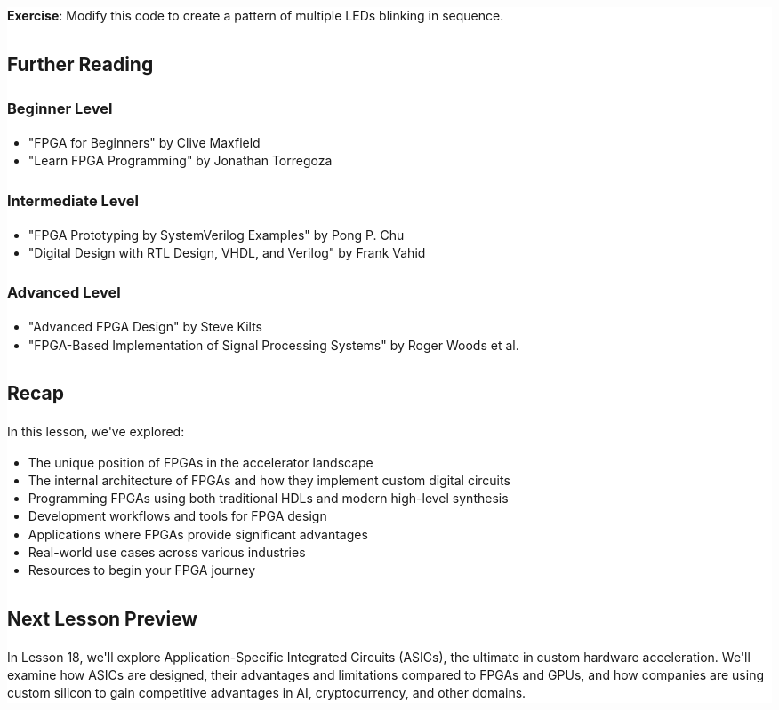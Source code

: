 ```verilog
```

**Exercise**: Modify this code to create a pattern of multiple LEDs blinking in sequence.

## Further Reading

### Beginner Level
- "FPGA for Beginners" by Clive Maxfield
- "Learn FPGA Programming" by Jonathan Torregoza

### Intermediate Level
- "FPGA Prototyping by SystemVerilog Examples" by Pong P. Chu
- "Digital Design with RTL Design, VHDL, and Verilog" by Frank Vahid

### Advanced Level
- "Advanced FPGA Design" by Steve Kilts
- "FPGA-Based Implementation of Signal Processing Systems" by Roger Woods et al.

## Recap

In this lesson, we've explored:
- The unique position of FPGAs in the accelerator landscape
- The internal architecture of FPGAs and how they implement custom digital circuits
- Programming FPGAs using both traditional HDLs and modern high-level synthesis
- Development workflows and tools for FPGA design
- Applications where FPGAs provide significant advantages
- Real-world use cases across various industries
- Resources to begin your FPGA journey

## Next Lesson Preview

In Lesson 18, we'll explore Application-Specific Integrated Circuits (ASICs), the ultimate in custom hardware acceleration. We'll examine how ASICs are designed, their advantages and limitations compared to FPGAs and GPUs, and how companies are using custom silicon to gain competitive advantages in AI, cryptocurrency, and other domains.